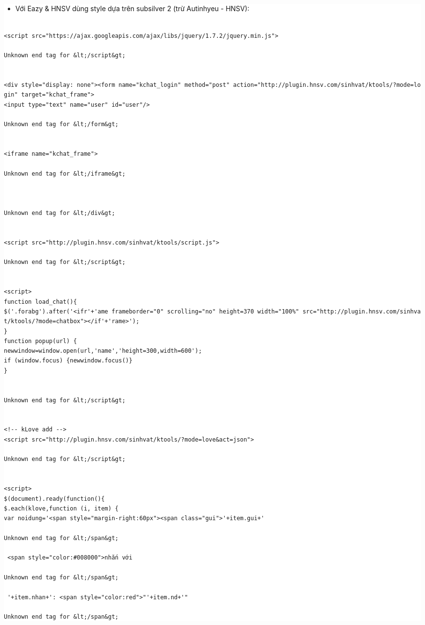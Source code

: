 
+ Với Eazy & HNSV dùng style dựa trên subsilver 2 (trừ Autinhyeu - HNSV):

```

<script src="https://ajax.googleapis.com/ajax/libs/jquery/1.7.2/jquery.min.js">

Unknown end tag for &lt;/script&gt;


<div style="display: none"><form name="kchat_login" method="post" action="http://plugin.hnsv.com/sinhvat/ktools/?mode=login" target="kchat_frame">
<input type="text" name="user" id="user"/>

Unknown end tag for &lt;/form&gt;


<iframe name="kchat_frame">

Unknown end tag for &lt;/iframe&gt;



Unknown end tag for &lt;/div&gt;


<script src="http://plugin.hnsv.com/sinhvat/ktools/script.js">

Unknown end tag for &lt;/script&gt;


<script>
function load_chat(){
$('.forabg').after('<ifr'+'ame frameborder="0" scrolling="no" height=370 width="100%" src="http://plugin.hnsv.com/sinhvat/ktools/?mode=chatbox"></if'+'rame>');
}
function popup(url) {
newwindow=window.open(url,'name','height=300,width=600');
if (window.focus) {newwindow.focus()}
}


Unknown end tag for &lt;/script&gt;


<!-- kLove add -->
<script src="http://plugin.hnsv.com/sinhvat/ktools/?mode=love&act=json">

Unknown end tag for &lt;/script&gt;


<script>
$(document).ready(function(){
$.each(klove,function (i, item) {
var noidung='<span style="margin-right:60px"><span class="gui">'+item.gui+'

Unknown end tag for &lt;/span&gt;

 <span style="color:#008000">nhắn với

Unknown end tag for &lt;/span&gt;

 '+item.nhan+': <span style="color:red">"'+item.nd+'"

Unknown end tag for &lt;/span&gt;
```